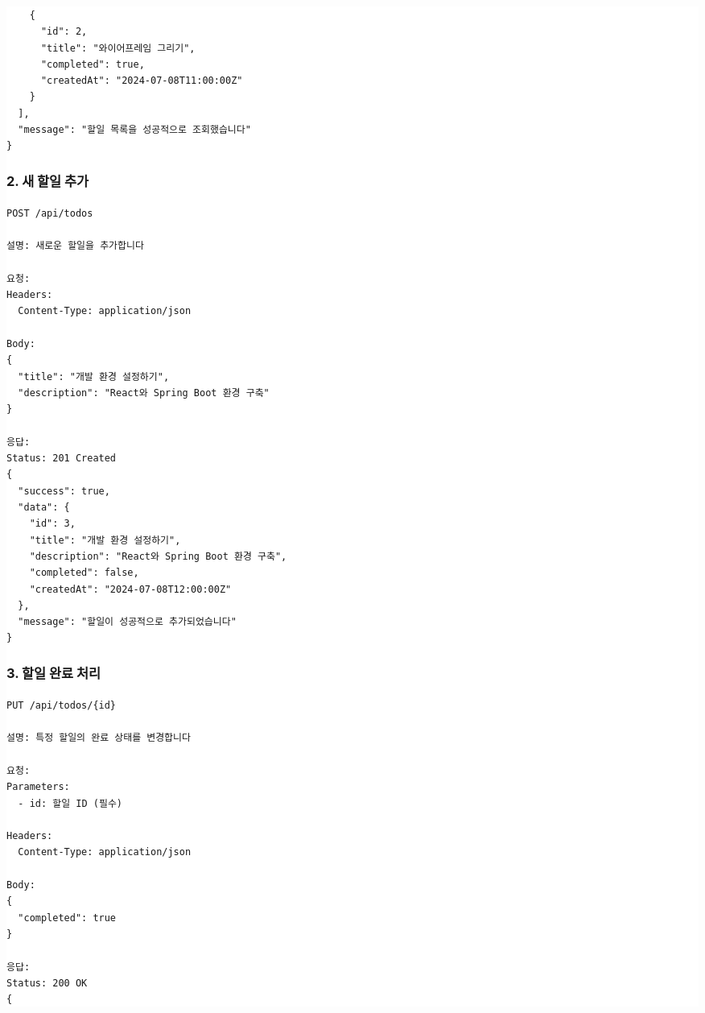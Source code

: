 ```
    {
      "id": 2,
      "title": "와이어프레임 그리기", 
      "completed": true,
      "createdAt": "2024-07-08T11:00:00Z"
    }
  ],
  "message": "할일 목록을 성공적으로 조회했습니다"
}
```

### 2. 새 할일 추가
```
POST /api/todos

설명: 새로운 할일을 추가합니다

요청:
Headers:
  Content-Type: application/json

Body:
{
  "title": "개발 환경 설정하기",
  "description": "React와 Spring Boot 환경 구축"
}

응답:
Status: 201 Created
{
  "success": true,
  "data": {
    "id": 3,
    "title": "개발 환경 설정하기",
    "description": "React와 Spring Boot 환경 구축",
    "completed": false,
    "createdAt": "2024-07-08T12:00:00Z"
  },
  "message": "할일이 성공적으로 추가되었습니다"
}
```

### 3. 할일 완료 처리
```
PUT /api/todos/{id}

설명: 특정 할일의 완료 상태를 변경합니다

요청:
Parameters:
  - id: 할일 ID (필수)

Headers:
  Content-Type: application/json

Body:
{
  "completed": true
}

응답:
Status: 200 OK
{
```